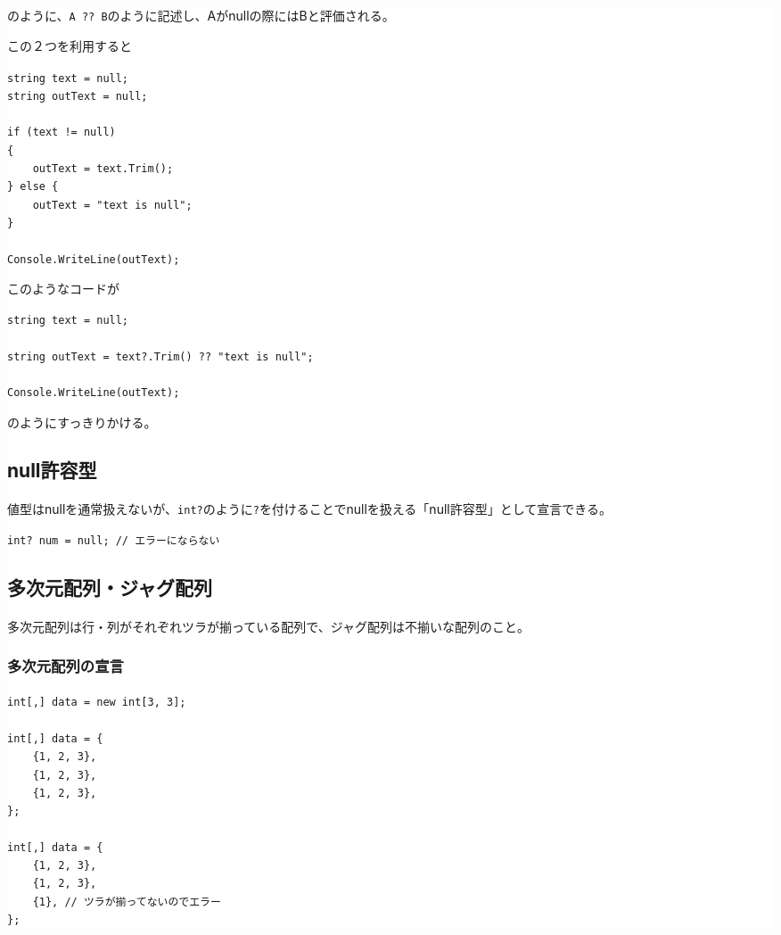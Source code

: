 のように、`A ?? B`のように記述し、Aがnullの際にはBと評価される。

この２つを利用すると

```
string text = null;
string outText = null;

if (text != null)
{
    outText = text.Trim();
} else {
    outText = "text is null";
}

Console.WriteLine(outText);
```

このようなコードが

```
string text = null;

string outText = text?.Trim() ?? "text is null";

Console.WriteLine(outText);
```

のようにすっきりかける。


## null許容型

値型はnullを通常扱えないが、`int?`のように`?`を付けることでnullを扱える「null許容型」として宣言できる。

```
int? num = null; // エラーにならない
```


## 多次元配列・ジャグ配列

多次元配列は行・列がそれぞれツラが揃っている配列で、ジャグ配列は不揃いな配列のこと。

### 多次元配列の宣言

```
int[,] data = new int[3, 3];

int[,] data = {
    {1, 2, 3},
    {1, 2, 3},
    {1, 2, 3},
};

int[,] data = {
    {1, 2, 3},
    {1, 2, 3},
    {1}, // ツラが揃ってないのでエラー
};
```
